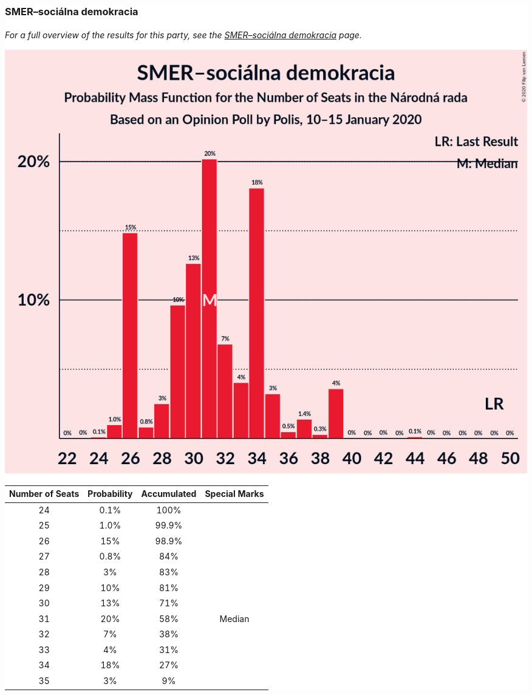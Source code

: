 ### SMER–sociálna demokracia

*For a full overview of the results for this party, see the [SMER–sociálna demokracia](party-smer–sociálnademokracia.html) page.*

![Graph with seats probability mass function not yet produced](2020-01-15-Polis-seats-pmf-smer–sociálnademokracia.png "Seats Probability Mass Function")

| Number of Seats | Probability | Accumulated | Special Marks |
|:---------------:|:-----------:|:-----------:|:-------------:|
| 24 | 0.1% | 100% |  |
| 25 | 1.0% | 99.9% |  |
| 26 | 15% | 98.9% |  |
| 27 | 0.8% | 84% |  |
| 28 | 3% | 83% |  |
| 29 | 10% | 81% |  |
| 30 | 13% | 71% |  |
| 31 | 20% | 58% | Median |
| 32 | 7% | 38% |  |
| 33 | 4% | 31% |  |
| 34 | 18% | 27% |  |
| 35 | 3% | 9% |  |